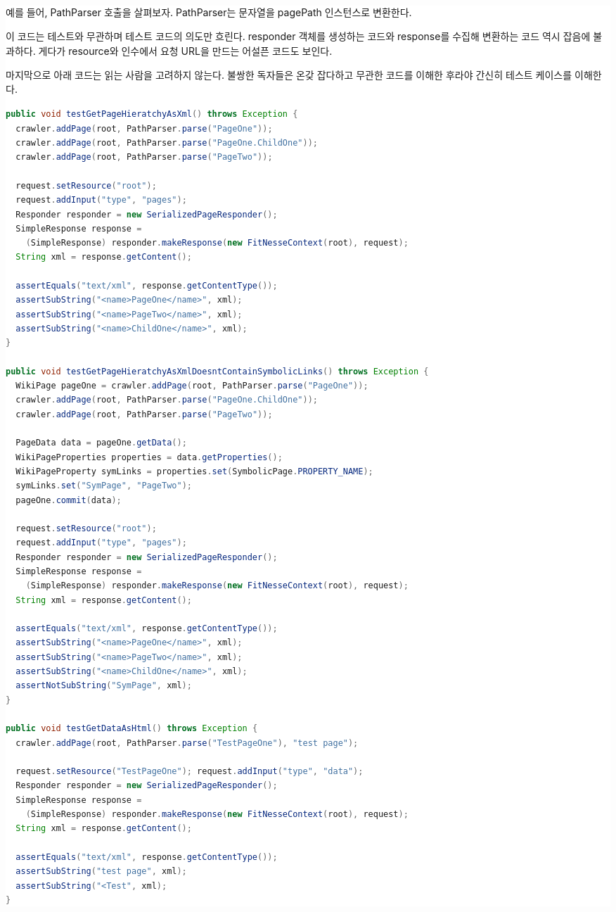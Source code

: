 예를 들어, PathParser 호출을 살펴보자. PathParser는 문자열을 pagePath 인스턴스로 변환한다. 

이 코드는 테스트와 무관하며 테스트 코드의 의도만 흐린다. responder 객체를 생성하는 코드와 response를 수집해 변환하는 코드 역시 잡음에 불과하다. 게다가 resource와 인수에서 요청 URL을 만드는 어설픈 코드도 보인다.

마지막으로 아래 코드는 읽는 사람을 고려하지 않는다. 불쌍한 독자들은 온갖 잡다하고 무관한 코드를 이해한 후라야 간신히 테스트 케이스를 이해한다.

```java
public void testGetPageHieratchyAsXml() throws Exception {
  crawler.addPage(root, PathParser.parse("PageOne"));
  crawler.addPage(root, PathParser.parse("PageOne.ChildOne"));
  crawler.addPage(root, PathParser.parse("PageTwo"));

  request.setResource("root");
  request.addInput("type", "pages");
  Responder responder = new SerializedPageResponder();
  SimpleResponse response =
    (SimpleResponse) responder.makeResponse(new FitNesseContext(root), request);
  String xml = response.getContent();

  assertEquals("text/xml", response.getContentType());
  assertSubString("<name>PageOne</name>", xml);
  assertSubString("<name>PageTwo</name>", xml);
  assertSubString("<name>ChildOne</name>", xml);
}

public void testGetPageHieratchyAsXmlDoesntContainSymbolicLinks() throws Exception {
  WikiPage pageOne = crawler.addPage(root, PathParser.parse("PageOne"));
  crawler.addPage(root, PathParser.parse("PageOne.ChildOne"));
  crawler.addPage(root, PathParser.parse("PageTwo"));

  PageData data = pageOne.getData();
  WikiPageProperties properties = data.getProperties();
  WikiPageProperty symLinks = properties.set(SymbolicPage.PROPERTY_NAME);
  symLinks.set("SymPage", "PageTwo");
  pageOne.commit(data);

  request.setResource("root");
  request.addInput("type", "pages");
  Responder responder = new SerializedPageResponder();
  SimpleResponse response =
    (SimpleResponse) responder.makeResponse(new FitNesseContext(root), request);
  String xml = response.getContent();

  assertEquals("text/xml", response.getContentType());
  assertSubString("<name>PageOne</name>", xml);
  assertSubString("<name>PageTwo</name>", xml);
  assertSubString("<name>ChildOne</name>", xml);
  assertNotSubString("SymPage", xml);
}

public void testGetDataAsHtml() throws Exception {
  crawler.addPage(root, PathParser.parse("TestPageOne"), "test page");

  request.setResource("TestPageOne"); request.addInput("type", "data");
  Responder responder = new SerializedPageResponder();
  SimpleResponse response =
    (SimpleResponse) responder.makeResponse(new FitNesseContext(root), request);
  String xml = response.getContent();

  assertEquals("text/xml", response.getContentType());
  assertSubString("test page", xml);
  assertSubString("<Test", xml);
}
```
